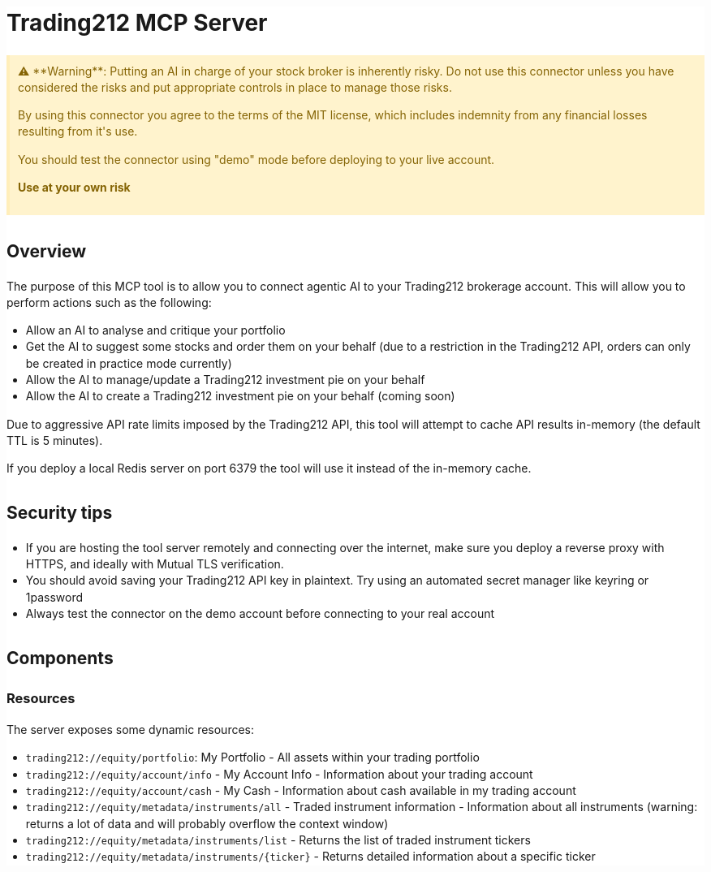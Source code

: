 # Trading212 MCP Server

<div style="color: #856404; background-color: #fff3cd; border-left: 4px solid #ffeeba; padding: 10px;">
⚠️ **Warning**: Putting an AI in charge of your stock broker is inherently risky. Do not use this connector unless you have considered the risks and put appropriate controls in place to manage those risks.

By using this connector you agree to the terms of the MIT license, which includes indemnity from any financial losses resulting from it's use.

You should test the connector using "demo" mode before deploying to your live account.

**Use at your own risk**
</div>

## Overview
The purpose of this MCP tool is to allow you to connect agentic AI to your Trading212 brokerage account. This will allow you to perform actions such as the following:

- Allow an AI to analyse and critique your portfolio
- Get the AI to suggest some stocks and order them on your behalf (due to a restriction in the Trading212 API, orders can only be created in practice mode currently)
- Allow the AI to manage/update a Trading212 investment pie on your behalf
- Allow the AI to create a Trading212 investment pie on your behalf (coming soon)

Due to aggressive API rate limits imposed by the Trading212 API, this tool will attempt to cache API results in-memory (the default TTL is 5 minutes).

If you deploy a local Redis server on port 6379 the tool will use it instead of the in-memory cache.

## Security tips

- If you are hosting the tool server remotely and connecting over the internet, make sure you deploy a reverse proxy with HTTPS, and ideally with Mutual TLS verification.
- You should avoid saving your Trading212 API key in plaintext. Try using an automated secret manager like keyring or 1password
- Always test the connector on the demo account before connecting to your real account

## Components

### Resources
The server exposes some dynamic resources:
- `trading212://equity/portfolio`: My Portfolio - All assets within your trading portfolio
- `trading212://equity/account/info` - My Account Info - Information about your trading account
- `trading212://equity/account/cash` - My Cash - Information about cash available in my trading account
- `trading212://equity/metadata/instruments/all` - Traded instrument information - Information about all instruments (warning: returns a lot of data and will probably overflow the context window)
- `trading212://equity/metadata/instruments/list` - Returns the list of traded instrument tickers
- `trading212://equity/metadata/instruments/{ticker}` - Returns detailed information about a specific ticker
